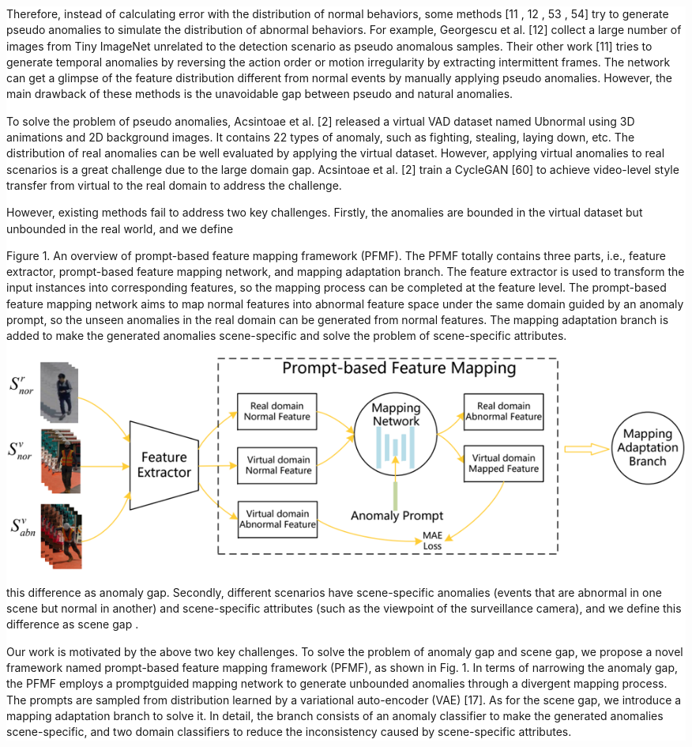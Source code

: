 Therefore, instead of calculating error with the distribution of normal behaviors, some methods [11 , 12 , 53 , 54] try to generate pseudo anomalies to simulate the distribution of abnormal behaviors. For example, Georgescu et al. [12] collect a large number of images from Tiny ImageNet unrelated to the detection scenario as pseudo anomalous samples. Their other work [11] tries to generate temporal anomalies by reversing the action order or motion irregularity by extracting intermittent frames. The network can get a glimpse of the feature distribution different from normal events by manually applying pseudo anomalies. However, the main drawback of these methods is the unavoidable gap between pseudo and natural anomalies.

To solve the problem of pseudo anomalies, Acsintoae et al. [2] released a virtual VAD dataset named Ubnormal using 3D animations and 2D background images. It contains 22 types of anomaly, such as fighting, stealing, laying down, etc. The distribution of real anomalies can be well evaluated by applying the virtual dataset. However, applying virtual anomalies to real scenarios is a great challenge due to the large domain gap. Acsintoae et al. [2] train a CycleGAN [60] to achieve video-level style transfer from virtual to the real domain to address the challenge.

However, existing methods fail to address two key challenges. Firstly, the anomalies are bounded in the virtual dataset but unbounded in the real world, and we define

Figure 1. An overview of prompt-based feature mapping framework (PFMF). The PFMF totally contains three parts, i.e., feature extractor, prompt-based feature mapping network, and mapping adaptation branch. The feature extractor is used to transform the input instances into corresponding features, so the mapping process can be completed at the feature level. The prompt-based feature mapping network aims to map normal features into abnormal feature space under the same domain guided by an anomaly prompt, so the unseen anomalies in the real domain can be generated from normal features. The mapping adaptation branch is added to make the generated anomalies scene-specific and solve the problem of scene-specific attributes.

![Image](artifacts/image_000001_c4d54ad806948751f7ee8635af599674c6c2d93922b5f961c5525a22e4c53ad9.png)

this difference as anomaly gap. Secondly, different scenarios have scene-specific anomalies (events that are abnormal in one scene but normal in another) and scene-specific attributes (such as the viewpoint of the surveillance camera), and we define this difference as scene gap .

Our work is motivated by the above two key challenges. To solve the problem of anomaly gap and scene gap, we propose a novel framework named prompt-based feature mapping framework (PFMF), as shown in Fig. 1. In terms of narrowing the anomaly gap, the PFMF employs a promptguided mapping network to generate unbounded anomalies through a divergent mapping process. The prompts are sampled from distribution learned by a variational auto-encoder (VAE) [17]. As for the scene gap, we introduce a mapping adaptation branch to solve it. In detail, the branch consists of an anomaly classifier to make the generated anomalies scene-specific, and two domain classifiers to reduce the inconsistency caused by scene-specific attributes.
